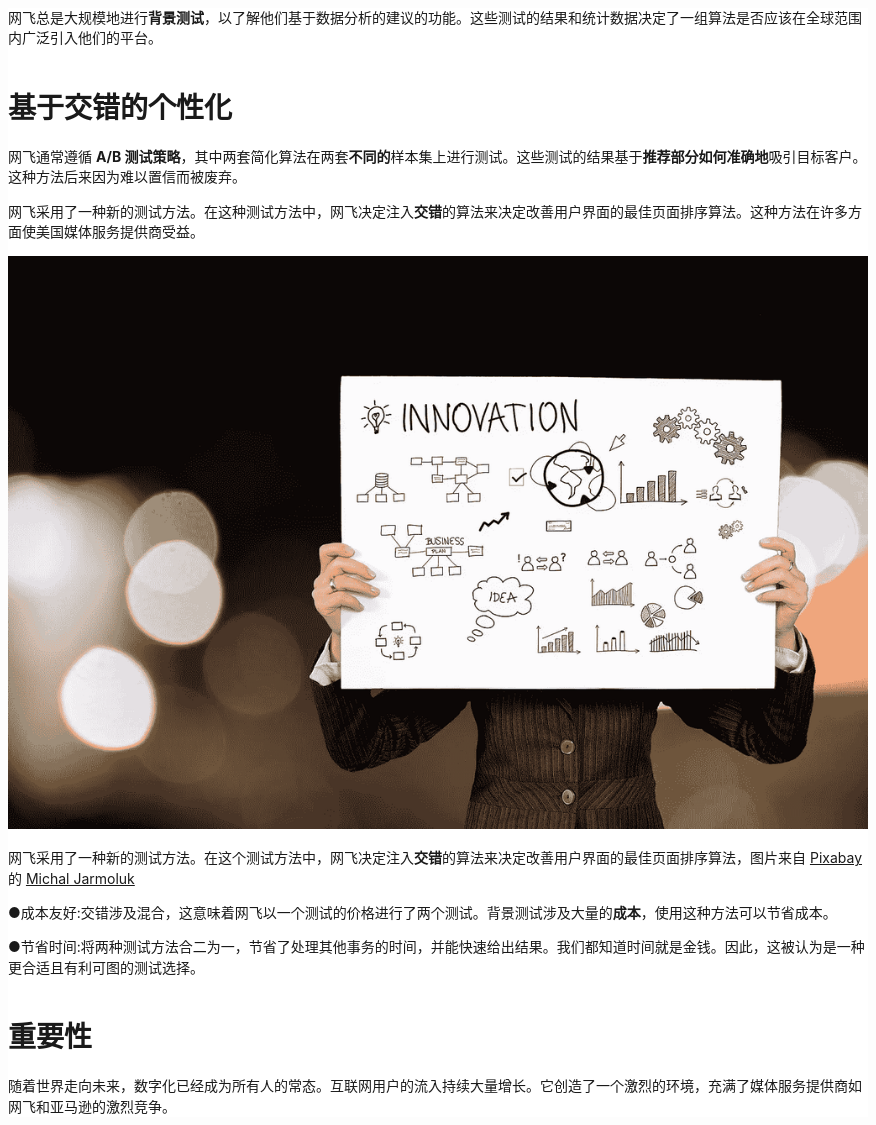 网飞总是大规模地进行**背景测试**，以了解他们基于数据分析的建议的功能。这些测试的结果和统计数据决定了一组算法是否应该在全球范围内广泛引入他们的平台。

# 基于交错的个性化

网飞通常遵循 **A/B 测试策略**，其中两套简化算法在两套**不同的**样本集上进行测试。这些测试的结果基于**推荐部分如何准确地**吸引目标客户。这种方法后来因为难以置信而被废弃。

网飞采用了一种新的测试方法。在这种测试方法中，网飞决定注入**交错**的算法来决定改善用户界面的最佳页面排序算法。这种方法在许多方面使美国媒体服务提供商受益。

![](img/ac0f61a1e5165088e6762af66222e74d.png)

网飞采用了一种新的测试方法。在这个测试方法中，网飞决定注入**交错**的算法来决定改善用户界面的最佳页面排序算法，图片来自 [Pixabay](https://pixabay.com/?utm_source=link-attribution&utm_medium=referral&utm_campaign=image&utm_content=561387) 的 [Michal Jarmoluk](https://pixabay.com/users/jarmoluk-143740/?utm_source=link-attribution&utm_medium=referral&utm_campaign=image&utm_content=561387)

●成本友好:交错涉及混合，这意味着网飞以一个测试的价格进行了两个测试。背景测试涉及大量的**成本**，使用这种方法可以节省成本。

●节省时间:将两种测试方法合二为一，节省了处理其他事务的时间，并能快速给出结果。我们都知道时间就是金钱。因此，这被认为是一种更合适且有利可图的测试选择。

# 重要性

随着世界走向未来，数字化已经成为所有人的常态。互联网用户的流入持续大量增长。它创造了一个激烈的环境，充满了媒体服务提供商如网飞和亚马逊的激烈竞争。
